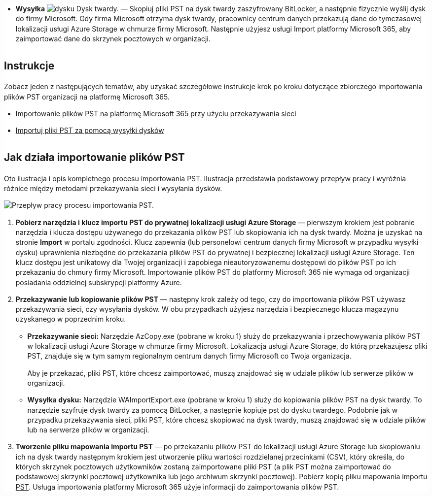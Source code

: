 - **Wysyłka** ![ dysku Dysk twardy.](../media/e72b76f3-1f73-4296-b749-c325d95d9ef6.png) — Skopiuj pliki PST na dysk twardy zaszyfrowany BitLocker, a następnie fizycznie wyślij dysk do firmy Microsoft. Gdy firma Microsoft otrzyma dysk twardy, pracownicy centrum danych przekazują dane do tymczasowej lokalizacji usługi Azure Storage w chmurze firmy Microsoft. Następnie użyjesz usługi Import platformy Microsoft 365, aby zaimportować dane do skrzynek pocztowych w organizacji.

## <a name="step-by-step-instructions"></a>Instrukcje

Zobacz jeden z następujących tematów, aby uzyskać szczegółowe instrukcje krok po kroku dotyczące zbiorczego importowania plików PST organizacji na platformę Microsoft 365.

- [Importowanie plików PST na platformę Microsoft 365 przy użyciu przekazywania sieci](use-network-upload-to-import-pst-files.md)

- [Importuj pliki PST za pomocą wysyłki dysków](use-drive-shipping-to-import-pst-files-to-office-365.md)

## <a name="how-importing-pst-files-works"></a>Jak działa importowanie plików PST

Oto ilustracja i opis kompletnego procesu importowania PST. Ilustracja przedstawia podstawowy przepływ pracy i wyróżnia różnice między metodami przekazywania sieci i wysyłania dysków.

![Przepływ pracy procesu importowania PST.](../media/76997b69-67d7-433a-a0ca-9389f85a36a1.png)

1. **Pobierz narzędzia i klucz importu PST do prywatnej lokalizacji usługi Azure Storage** — pierwszym krokiem jest pobranie narzędzia i klucza dostępu używanego do przekazania plików PST lub skopiowania ich na dysk twardy. Można je uzyskać na stronie **Import** w portalu zgodności. Klucz zapewnia (lub personelowi centrum danych firmy Microsoft w przypadku wysyłki dysku) uprawnienia niezbędne do przekazania plików PST do prywatnej i bezpiecznej lokalizacji usługi Azure Storage. Ten klucz dostępu jest unikatowy dla Twojej organizacji i zapobiega nieautoryzowanemu dostępowi do plików PST po ich przekazaniu do chmury firmy Microsoft. Importowanie plików PST do platformy Microsoft 365 nie wymaga od organizacji posiadania oddzielnej subskrypcji platformy Azure.

2. **Przekazywanie lub kopiowanie plików PST** — następny krok zależy od tego, czy do importowania plików PST używasz przekazywania sieci, czy wysyłania dysków. W obu przypadkach użyjesz narzędzia i bezpiecznego klucza magazynu uzyskanego w poprzednim kroku.

    - **Przekazywanie sieci:** Narzędzie AzCopy.exe (pobrane w kroku 1) służy do przekazywania i przechowywania plików PST w lokalizacji usługi Azure Storage w chmurze firmy Microsoft. Lokalizacja usługi Azure Storage, do którą przekazujesz pliki PST, znajduje się w tym samym regionalnym centrum danych firmy Microsoft co Twoja organizacja.

      Aby je przekazać, pliki PST, które chcesz zaimportować, muszą znajdować się w udziale plików lub serwerze plików w organizacji.

    - **Wysyłka dysku:** Narzędzie WAImportExport.exe (pobrane w kroku 1) służy do kopiowania plików PST na dysk twardy. To narzędzie szyfruje dysk twardy za pomocą BitLocker, a następnie kopiuje pst do dysku twardego. Podobnie jak w przypadku przekazywania sieci, pliki PST, które chcesz skopiować na dysk twardy, muszą znajdować się w udziale plików lub na serwerze plików w organizacji.

3. **Tworzenie pliku mapowania importu PST** — po przekazaniu plików PST do lokalizacji usługi Azure Storage lub skopiowaniu ich na dysk twardy następnym krokiem jest utworzenie pliku wartości rozdzielanej przecinkami (CSV), który określa, do których skrzynek pocztowych użytkowników zostaną zaimportowane pliki PST (a plik PST można zaimportować do podstawowej skrzynki pocztowej użytkownika lub jego archiwum skrzynki pocztowej). [Pobierz kopię pliku mapowania importu PST](https://go.microsoft.com/fwlink/p/?LinkId=544717). Usługa importowania platformy Microsoft 365 użyje informacji do zaimportowania plików PST.
